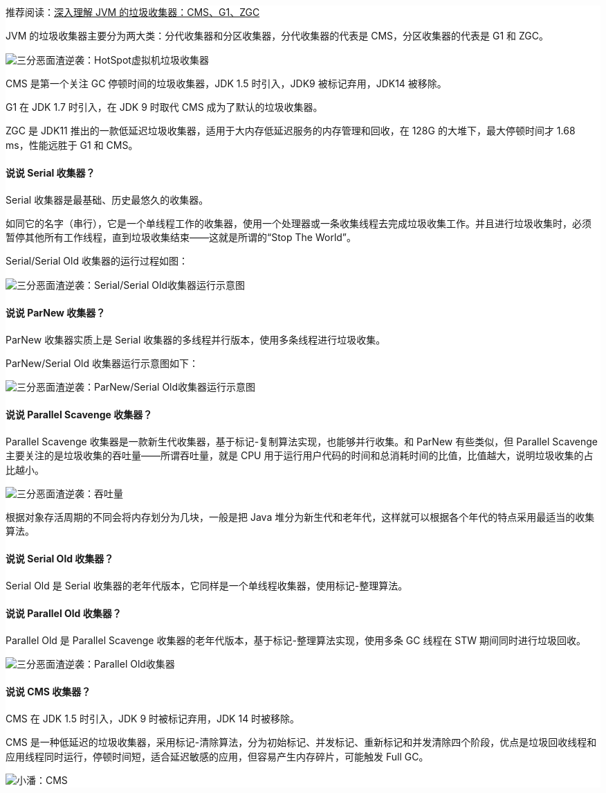 推荐阅读：[深入理解 JVM 的垃圾收集器：CMS、G1、ZGC](https://javabetter.cn/jvm/gc-collector.html)

JVM 的垃圾收集器主要分为两大类：分代收集器和分区收集器，分代收集器的代表是 CMS，分区收集器的代表是 G1 和 ZGC。

![三分恶面渣逆袭：HotSpot虚拟机垃圾收集器](https://cdn.tobebetterjavaer.com/tobebetterjavaer/images/sidebar/sanfene/jvm-28.png)

CMS 是第一个关注 GC 停顿时间的垃圾收集器，JDK 1.5 时引入，JDK9 被标记弃用，JDK14 被移除。

G1 在 JDK 1.7 时引入，在 JDK 9 时取代 CMS 成为了默认的垃圾收集器。

ZGC 是 JDK11 推出的一款低延迟垃圾收集器，适用于大内存低延迟服务的内存管理和回收，在 128G 的大堆下，最大停顿时间才 1.68 ms，性能远胜于 G1 和 CMS。

#### 说说 Serial 收集器？

Serial 收集器是最基础、历史最悠久的收集器。

如同它的名字（串行），它是一个单线程工作的收集器，使用一个处理器或一条收集线程去完成垃圾收集工作。并且进行垃圾收集时，必须暂停其他所有工作线程，直到垃圾收集结束——这就是所谓的“Stop The World”。

Serial/Serial Old 收集器的运行过程如图：

![三分恶面渣逆袭：Serial/Serial Old收集器运行示意图](https://cdn.tobebetterjavaer.com/tobebetterjavaer/images/sidebar/sanfene/jvm-29.png)

#### 说说 ParNew 收集器？

ParNew 收集器实质上是 Serial 收集器的多线程并行版本，使用多条线程进行垃圾收集。

ParNew/Serial Old 收集器运行示意图如下：

![三分恶面渣逆袭：ParNew/Serial Old收集器运行示意图](https://cdn.tobebetterjavaer.com/tobebetterjavaer/images/sidebar/sanfene/jvm-30.png)

#### 说说 Parallel Scavenge 收集器？

Parallel Scavenge 收集器是一款新生代收集器，基于标记-复制算法实现，也能够并行收集。和 ParNew 有些类似，但 Parallel Scavenge 主要关注的是垃圾收集的吞吐量——所谓吞吐量，就是 CPU 用于运行用户代码的时间和总消耗时间的比值，比值越大，说明垃圾收集的占比越小。

![三分恶面渣逆袭：吞吐量](https://cdn.tobebetterjavaer.com/tobebetterjavaer/images/sidebar/sanfene/jvm-31.png)

根据对象存活周期的不同会将内存划分为几块，一般是把 Java 堆分为新生代和老年代，这样就可以根据各个年代的特点采用最适当的收集算法。

#### 说说 Serial Old 收集器？

Serial Old 是 Serial 收集器的老年代版本，它同样是一个单线程收集器，使用标记-整理算法。

#### 说说 Parallel Old 收集器？

Parallel Old 是 Parallel Scavenge 收集器的老年代版本，基于标记-整理算法实现，使用多条 GC 线程在 STW 期间同时进行垃圾回收。

![三分恶面渣逆袭：Parallel Old收集器](https://cdn.tobebetterjavaer.com/tobebetterjavaer/images/sidebar/sanfene/jvm-32.png)

#### 说说 CMS 收集器？

CMS 在 JDK 1.5 时引入，JDK 9 时被标记弃用，JDK 14 时被移除。

CMS 是一种低延迟的垃圾收集器，采用标记-清除算法，分为初始标记、并发标记、重新标记和并发清除四个阶段，优点是垃圾回收线程和应用线程同时运行，停顿时间短，适合延迟敏感的应用，但容易产生内存碎片，可能触发 Full GC。

![小潘：CMS](https://cdn.tobebetterjavaer.com/stutymore/gc-collector-20231228211056.png)
